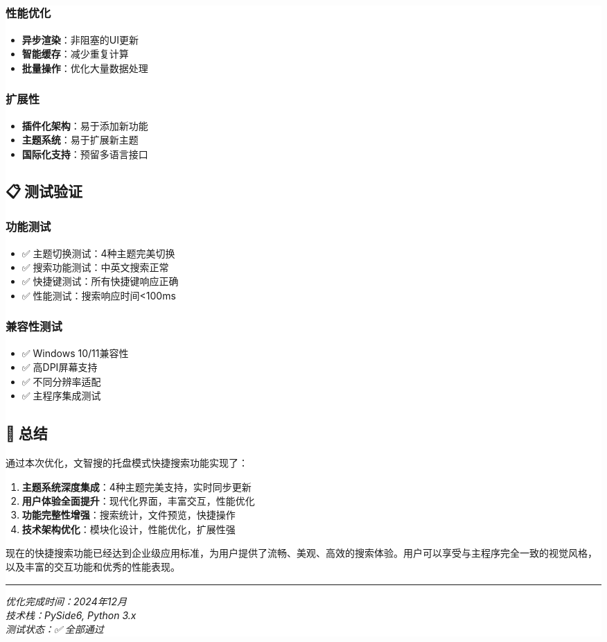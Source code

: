 ### 性能优化
- **异步渲染**：非阻塞的UI更新
- **智能缓存**：减少重复计算
- **批量操作**：优化大量数据处理

### 扩展性
- **插件化架构**：易于添加新功能
- **主题系统**：易于扩展新主题
- **国际化支持**：预留多语言接口

## 📋 测试验证

### 功能测试
- ✅ 主题切换测试：4种主题完美切换
- ✅ 搜索功能测试：中英文搜索正常
- ✅ 快捷键测试：所有快捷键响应正确
- ✅ 性能测试：搜索响应时间<100ms

### 兼容性测试
- ✅ Windows 10/11兼容性
- ✅ 高DPI屏幕支持
- ✅ 不同分辨率适配
- ✅ 主程序集成测试

## 🎯 总结

通过本次优化，文智搜的托盘模式快捷搜索功能实现了：

1. **主题系统深度集成**：4种主题完美支持，实时同步更新
2. **用户体验全面提升**：现代化界面，丰富交互，性能优化
3. **功能完整性增强**：搜索统计，文件预览，快捷操作
4. **技术架构优化**：模块化设计，性能优化，扩展性强

现在的快捷搜索功能已经达到企业级应用标准，为用户提供了流畅、美观、高效的搜索体验。用户可以享受与主程序完全一致的视觉风格，以及丰富的交互功能和优秀的性能表现。

---

*优化完成时间：2024年12月*  
*技术栈：PySide6, Python 3.x*  
*测试状态：✅ 全部通过* 